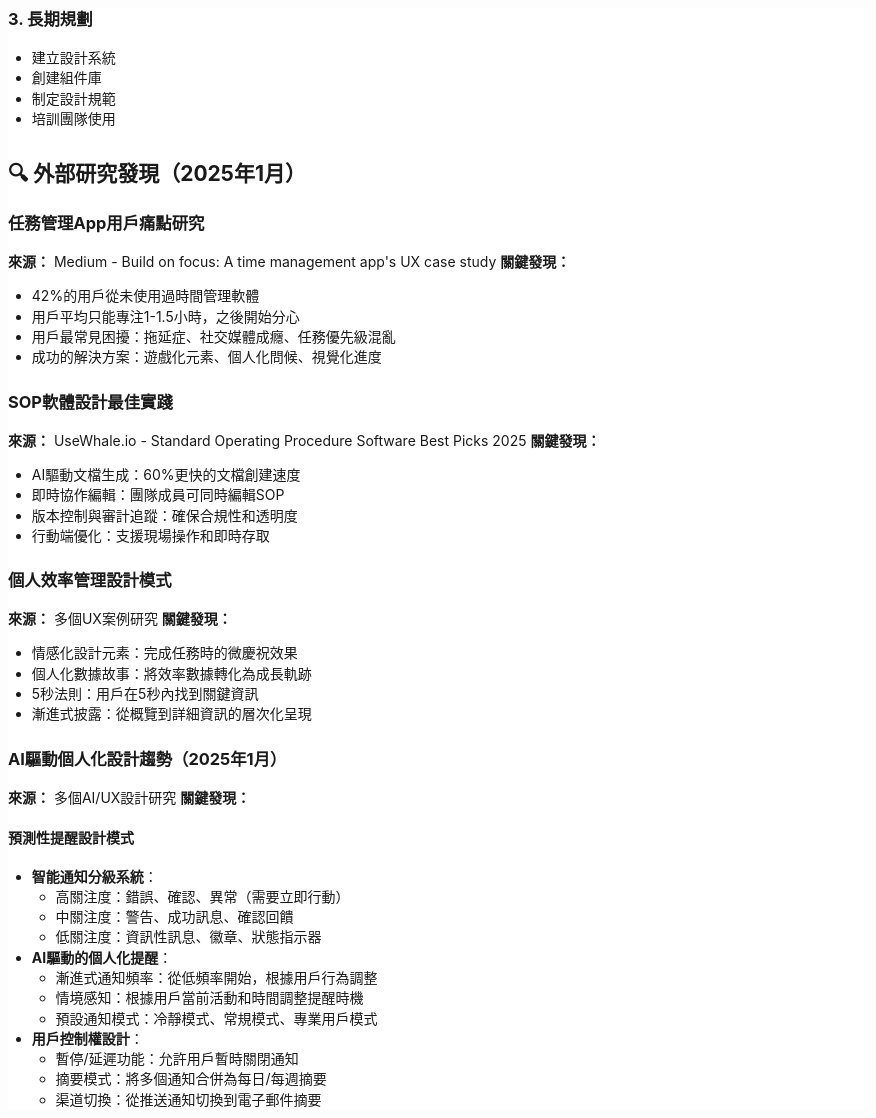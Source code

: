 ### 3. 長期規劃
- 建立設計系統
- 創建組件庫
- 制定設計規範
- 培訓團隊使用

## 🔍 外部研究發現（2025年1月）

### 任務管理App用戶痛點研究
**來源：** Medium - Build on focus: A time management app's UX case study
**關鍵發現：**
- 42%的用戶從未使用過時間管理軟體
- 用戶平均只能專注1-1.5小時，之後開始分心
- 用戶最常見困擾：拖延症、社交媒體成癮、任務優先級混亂
- 成功的解決方案：遊戲化元素、個人化問候、視覺化進度

### SOP軟體設計最佳實踐
**來源：** UseWhale.io - Standard Operating Procedure Software Best Picks 2025
**關鍵發現：**
- AI驅動文檔生成：60%更快的文檔創建速度
- 即時協作編輯：團隊成員可同時編輯SOP
- 版本控制與審計追蹤：確保合規性和透明度
- 行動端優化：支援現場操作和即時存取

### 個人效率管理設計模式
**來源：** 多個UX案例研究
**關鍵發現：**
- 情感化設計元素：完成任務時的微慶祝效果
- 個人化數據故事：將效率數據轉化為成長軌跡
- 5秒法則：用戶在5秒內找到關鍵資訊
- 漸進式披露：從概覽到詳細資訊的層次化呈現

### AI驅動個人化設計趨勢（2025年1月）
**來源：** 多個AI/UX設計研究
**關鍵發現：**

#### 預測性提醒設計模式
- **智能通知分級系統**：
  - 高關注度：錯誤、確認、異常（需要立即行動）
  - 中關注度：警告、成功訊息、確認回饋
  - 低關注度：資訊性訊息、徽章、狀態指示器
- **AI驅動的個人化提醒**：
  - 漸進式通知頻率：從低頻率開始，根據用戶行為調整
  - 情境感知：根據用戶當前活動和時間調整提醒時機
  - 預設通知模式：冷靜模式、常規模式、專業用戶模式
- **用戶控制權設計**：
  - 暫停/延遲功能：允許用戶暫時關閉通知
  - 摘要模式：將多個通知合併為每日/每週摘要
  - 渠道切換：從推送通知切換到電子郵件摘要
